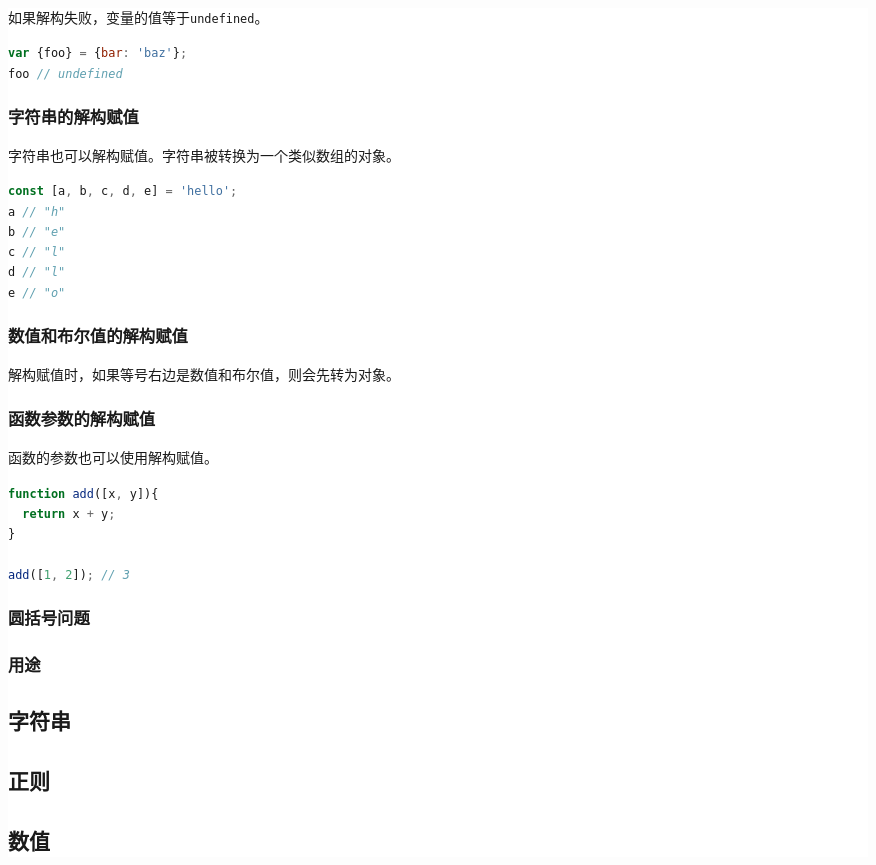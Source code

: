 如果解构失败，变量的值等于`undefined`。

```js
var {foo} = {bar: 'baz'};
foo // undefined
```

### 字符串的解构赋值

字符串也可以解构赋值。字符串被转换为一个类似数组的对象。

```js
const [a, b, c, d, e] = 'hello';
a // "h"
b // "e"
c // "l"
d // "l"
e // "o"
```

### 数值和布尔值的解构赋值

解构赋值时，如果等号右边是数值和布尔值，则会先转为对象。

### 函数参数的解构赋值

函数的参数也可以使用解构赋值。

```js
function add([x, y]){
  return x + y;
}

add([1, 2]); // 3
```

### 圆括号问题

### 用途

## 字符串

## 正则

## 数值
